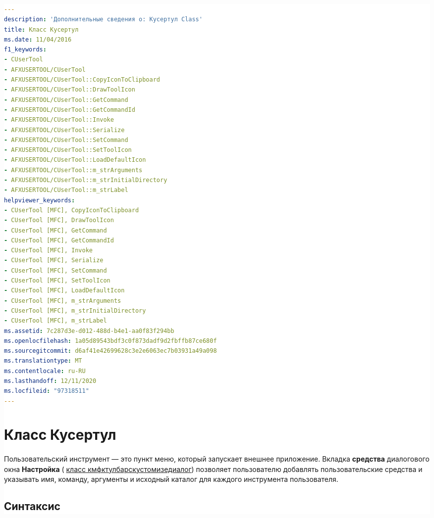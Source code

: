 ```yaml
---
description: 'Дополнительные сведения о: Кусертул Class'
title: Класс Кусертул
ms.date: 11/04/2016
f1_keywords:
- CUserTool
- AFXUSERTOOL/CUserTool
- AFXUSERTOOL/CUserTool::CopyIconToClipboard
- AFXUSERTOOL/CUserTool::DrawToolIcon
- AFXUSERTOOL/CUserTool::GetCommand
- AFXUSERTOOL/CUserTool::GetCommandId
- AFXUSERTOOL/CUserTool::Invoke
- AFXUSERTOOL/CUserTool::Serialize
- AFXUSERTOOL/CUserTool::SetCommand
- AFXUSERTOOL/CUserTool::SetToolIcon
- AFXUSERTOOL/CUserTool::LoadDefaultIcon
- AFXUSERTOOL/CUserTool::m_strArguments
- AFXUSERTOOL/CUserTool::m_strInitialDirectory
- AFXUSERTOOL/CUserTool::m_strLabel
helpviewer_keywords:
- CUserTool [MFC], CopyIconToClipboard
- CUserTool [MFC], DrawToolIcon
- CUserTool [MFC], GetCommand
- CUserTool [MFC], GetCommandId
- CUserTool [MFC], Invoke
- CUserTool [MFC], Serialize
- CUserTool [MFC], SetCommand
- CUserTool [MFC], SetToolIcon
- CUserTool [MFC], LoadDefaultIcon
- CUserTool [MFC], m_strArguments
- CUserTool [MFC], m_strInitialDirectory
- CUserTool [MFC], m_strLabel
ms.assetid: 7c287d3e-d012-488d-b4e1-aa0f83f294bb
ms.openlocfilehash: 1a05d89543bdf3c0f873dadf9d2fbffb87ce680f
ms.sourcegitcommit: d6af41e42699628c3e2e6063ec7b03931a49a098
ms.translationtype: MT
ms.contentlocale: ru-RU
ms.lasthandoff: 12/11/2020
ms.locfileid: "97318511"
---
```

# <a name="cusertool-class"></a>Класс Кусертул

Пользовательский инструмент — это пункт меню, который запускает внешнее приложение. Вкладка **средства** диалогового окна **Настройка** ( [класс кмфктулбарскустомизедиалог](../../mfc/reference/cmfctoolbarscustomizedialog-class.md)) позволяет пользователю добавлять пользовательские средства и указывать имя, команду, аргументы и исходный каталог для каждого инструмента пользователя.

## <a name="syntax"></a>Синтаксис
